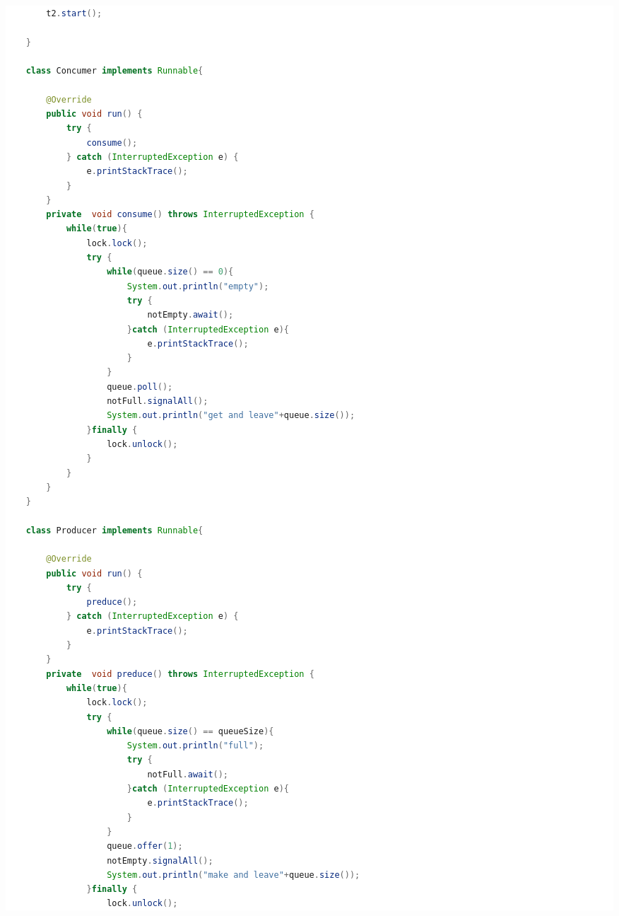 ```java
        t2.start();

    }

    class Concumer implements Runnable{

        @Override
        public void run() {
            try {
                consume();
            } catch (InterruptedException e) {
                e.printStackTrace();
            }
        }
        private  void consume() throws InterruptedException {
            while(true){
                lock.lock();
                try {
                    while(queue.size() == 0){
                        System.out.println("empty");
                        try {
                            notEmpty.await();
                        }catch (InterruptedException e){
                            e.printStackTrace();
                        }
                    }
                    queue.poll();
                    notFull.signalAll();
                    System.out.println("get and leave"+queue.size());
                }finally {
                    lock.unlock();
                }
            }
        }
    }

    class Producer implements Runnable{

        @Override
        public void run() {
            try {
                preduce();
            } catch (InterruptedException e) {
                e.printStackTrace();
            }
        }
        private  void preduce() throws InterruptedException {
            while(true){
                lock.lock();
                try {
                    while(queue.size() == queueSize){
                        System.out.println("full");
                        try {
                            notFull.await();
                        }catch (InterruptedException e){
                            e.printStackTrace();
                        }
                    }
                    queue.offer(1);
                    notEmpty.signalAll();
                    System.out.println("make and leave"+queue.size());
                }finally {
                    lock.unlock();
```